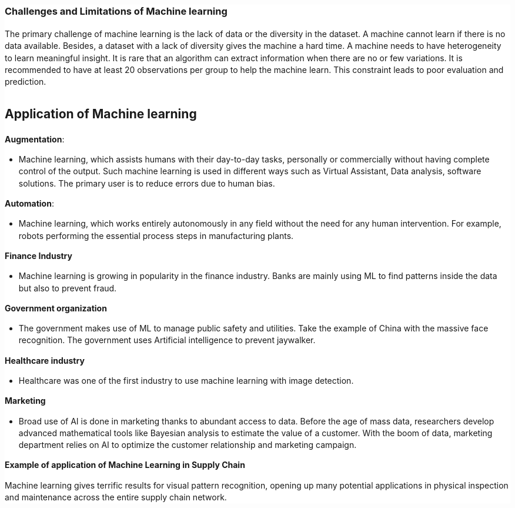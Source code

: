 ### Challenges and Limitations of Machine learning  

The primary challenge of machine learning is the lack of data or the
diversity in the dataset. A machine cannot learn if there is no data
available. Besides, a dataset with a lack of diversity gives the machine
a hard time. A machine needs to have heterogeneity to learn meaningful
insight. It is rare that an algorithm can extract information when there
are no or few variations. It is recommended to have at least 20
observations per group to help the machine learn. This constraint leads
to poor evaluation and prediction.

## Application of Machine learning  

**Augmentation**:

-   Machine learning, which assists humans with their day-to-day tasks,
    personally or commercially without having complete control of the
    output. Such machine learning is used in different ways such as
    Virtual Assistant, Data analysis, software solutions. The primary
    user is to reduce errors due to human bias.

**Automation**:

-   Machine learning, which works entirely autonomously in any field
    without the need for any human intervention. For example, robots
    performing the essential process steps in manufacturing plants.

**Finance Industry**

-   Machine learning is growing in popularity in the finance industry.
    Banks are mainly using ML to find patterns inside the data but also
    to prevent fraud.

**Government organization**

-   The government makes use of ML to manage public safety and
    utilities. Take the example of China with the massive face
    recognition. The government uses Artificial intelligence to prevent
    jaywalker.

**Healthcare industry**

-   Healthcare was one of the first industry to use machine learning
    with image detection.

**Marketing**

-   Broad use of AI is done in marketing thanks to abundant access to
    data. Before the age of mass data, researchers develop advanced
    mathematical tools like Bayesian analysis to estimate the value of a
    customer. With the boom of data, marketing department relies on AI
    to optimize the customer relationship and marketing campaign.

**Example of application of Machine Learning in Supply Chain**

Machine learning gives terrific results for visual pattern recognition,
opening up many potential applications in physical inspection and
maintenance across the entire supply chain network.
